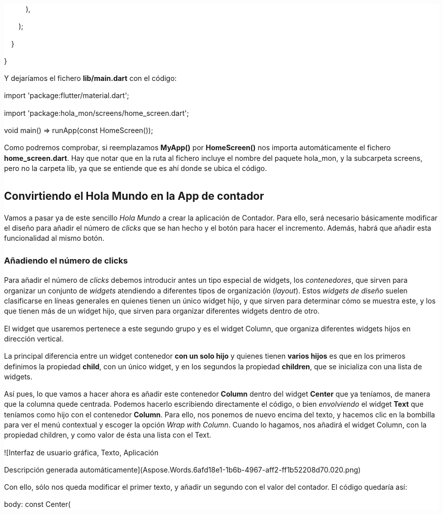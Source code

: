 `      `),

`    `);

`  `}

}

Y dejaríamos el fichero **lib/main.dart** con el código:

import 'package:flutter/material.dart';

import 'package:hola\_mon/screens/home\_screen.dart';

void main() => runApp(const HomeScreen());

Como podremos comprobar, si reemplazamos **MyApp()** por **HomeScreen()** nos importa automáticamente el fichero **home\_screen.dart**. Hay que notar que en la ruta al fichero incluye el nombre del paquete hola\_mon, y la subcarpeta screens, pero no la carpeta lib, ya que se entiende que es ahí donde se ubica el código.

## Convirtiendo el Hola Mundo en la App de contador

Vamos a pasar ya de este sencillo *Hola Mundo* a crear la aplicación de Contador. Para ello, será necesario básicamente modificar el diseño para añadir el número de *clicks* que se han hecho y el botón para hacer el incremento. Además, habrá que añadir esta funcionalidad al mismo botón.
### **Añadiendo el número de clicks**

Para añadir el número de *clicks* debemos introducir antes un tipo especial de widgets, los *contenedores*, que sirven para organizar un conjunto de *widgets* atendiendo a diferentes tipos de organización (*layout*). Estos *widgets de diseño* suelen clasificarse en líneas generales en quienes tienen un único widget hijo, y que sirven para determinar cómo se muestra este, y los que tienen más de un widget hijo, que sirven para organizar diferentes widgets dentro de otro.

El widget que usaremos pertenece a este segundo grupo y es el widget Column, que organiza diferentes widgets hijos en dirección vertical.

La principal diferencia entre un widget contenedor **con un solo hijo** y quienes tienen **varios hijos** es que en los primeros definimos la propiedad **child**, con un único widget, y en los segundos la propiedad **children**, que se inicializa con una lista de widgets.

Así pues, lo que vamos a hacer ahora es añadir este contenedor **Column** dentro del widget **Center** que ya teníamos, de manera que la columna quede centrada. Podemos hacerlo escribiendo directamente el código, o bien *envolviendo* el widget **Text** que teníamos como hijo con el contenedor **Column**. Para ello, nos ponemos de nuevo encima del texto, y hacemos clic en la bombilla para ver el menú contextual y escoger la opción *Wrap with Column*. Cuando lo hagamos, nos añadirá el widget Column, con la propiedad children, y como valor de ésta una lista con el Text. 

![Interfaz de usuario gráfica, Texto, Aplicación

Descripción generada automáticamente](Aspose.Words.6afd18e1-1b6b-4967-aff2-ff1b52208d70.020.png)

Con ello, sólo nos queda modificar el primer texto, y añadir un segundo con el valor del contador. El código quedaría así:

body: const Center(
